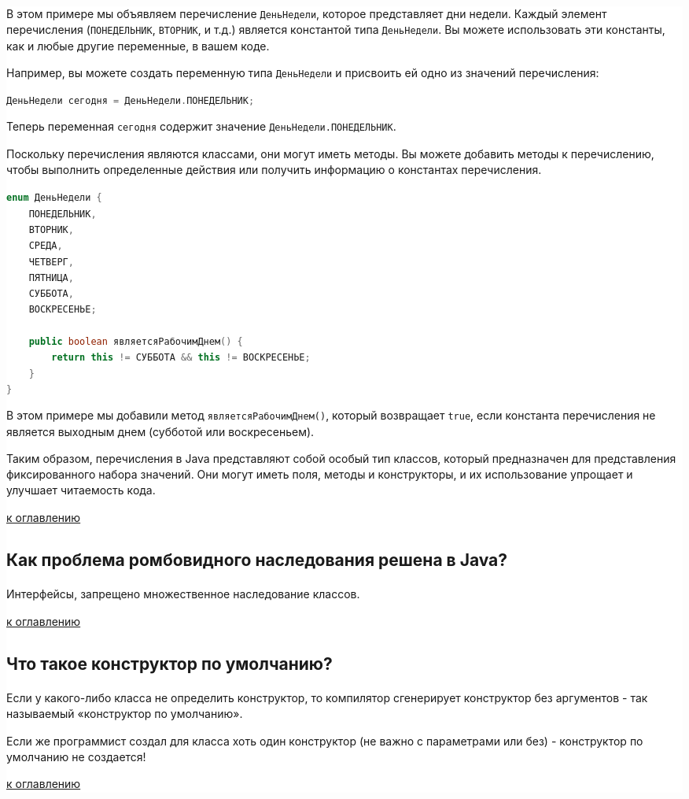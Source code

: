В этом примере мы объявляем перечисление `ДеньНедели`, которое представляет дни недели. Каждый элемент перечисления (`ПОНЕДЕЛЬНИК`, `ВТОРНИК`, и т.д.) является константой типа `ДеньНедели`. Вы можете использовать эти константы, как и любые другие переменные, в вашем коде.

Например, вы можете создать переменную типа `ДеньНедели` и присвоить ей одно из значений перечисления:

```java
ДеньНедели сегодня = ДеньНедели.ПОНЕДЕЛЬНИК;
```

Теперь переменная `сегодня` содержит значение `ДеньНедели.ПОНЕДЕЛЬНИК`.

Поскольку перечисления являются классами, они могут иметь методы. Вы можете добавить методы к перечислению, чтобы выполнить определенные действия или получить информацию о константах перечисления.

```java
enum ДеньНедели {
    ПОНЕДЕЛЬНИК,
    ВТОРНИК,
    СРЕДА,
    ЧЕТВЕРГ,
    ПЯТНИЦА,
    СУББОТА,
    ВОСКРЕСЕНЬЕ;

    public boolean являетсяРабочимДнем() {
        return this != СУББОТА && this != ВОСКРЕСЕНЬЕ;
    }
}
```

В этом примере мы добавили метод `являетсяРабочимДнем()`, который возвращает `true`, если константа перечисления не является выходным днем (субботой или воскресеньем).

Таким образом, перечисления в Java представляют собой особый тип классов, который предназначен для представления фиксированного набора значений. Они могут иметь поля, методы и конструкторы, и их использование упрощает и улучшает читаемость кода.

[к оглавлению](#ООП-в-Java)

## Как проблема ромбовидного наследования решена в Java?

Интерфейсы, запрещено множественное наследование классов.

[к оглавлению](#ООП-в-Java)

## Что такое конструктор по умолчанию?

Если у какого-либо класса не определить конструктор, то компилятор сгенерирует конструктор без аргументов - так называемый «конструктор по умолчанию».

Если же программист создал для класса хоть один конструктор (не важно с параметрами или без) - конструктор по умолчанию не создается!

[к оглавлению](#ООП-в-Java)
